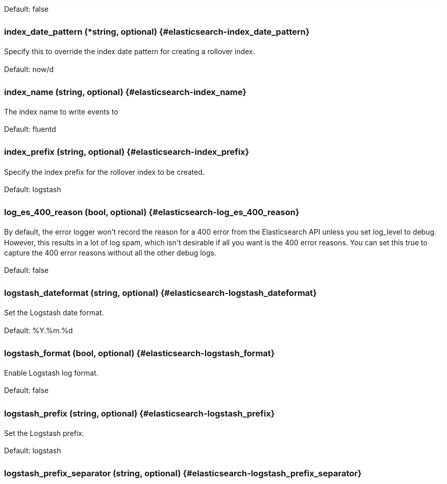 Default: false

### index_date_pattern (*string, optional) {#elasticsearch-index_date_pattern}

Specify this to override the index date pattern for creating a rollover index.

Default: now/d

### index_name (string, optional) {#elasticsearch-index_name}

The index name to write events to

Default: fluentd

### index_prefix (string, optional) {#elasticsearch-index_prefix}

Specify the index prefix for the rollover index to be created.

Default: logstash

### log_es_400_reason (bool, optional) {#elasticsearch-log_es_400_reason}

By default, the error logger won't record the reason for a 400 error from the Elasticsearch API unless you set log_level to debug. However, this results in a lot of log spam, which isn't desirable if all you want is the 400 error reasons. You can set this true to capture the 400 error reasons without all the other debug logs.

Default: false

### logstash_dateformat (string, optional) {#elasticsearch-logstash_dateformat}

Set the Logstash date format.

Default: %Y.%m.%d

### logstash_format (bool, optional) {#elasticsearch-logstash_format}

Enable Logstash log format.

Default: false

### logstash_prefix (string, optional) {#elasticsearch-logstash_prefix}

Set the Logstash prefix.

Default: logstash

### logstash_prefix_separator (string, optional) {#elasticsearch-logstash_prefix_separator}
